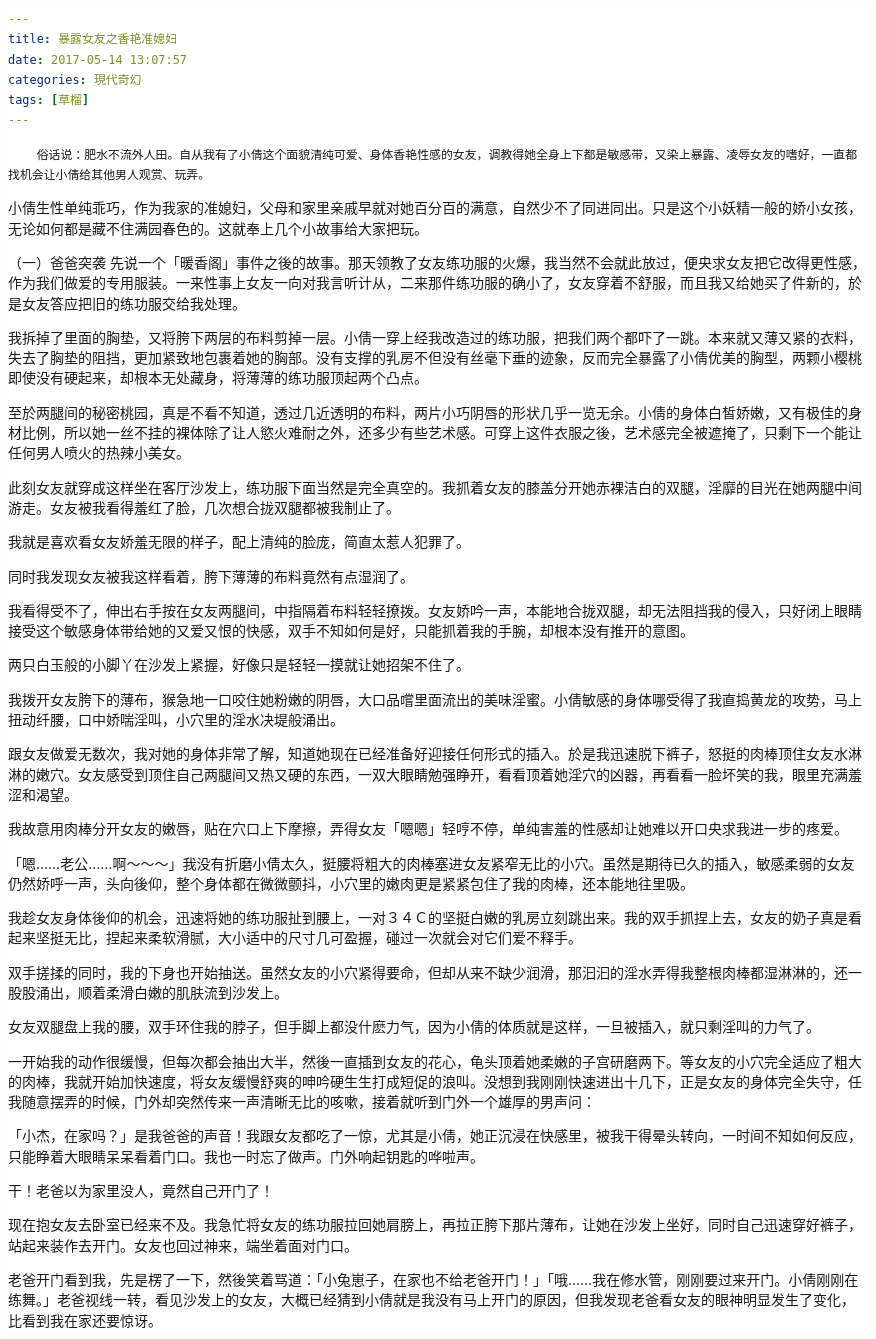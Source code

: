 ```yaml
---
title: 暴露女友之香艳准媳妇
date: 2017-05-14 13:07:57
categories: 現代奇幻
tags: [草榴]
---
```

        俗话说：肥水不流外人田。自从我有了小倩这个面貌清纯可爱、身体香艳性感的女友，调教得她全身上下都是敏感带，又染上暴露、凌辱女友的嗜好，一直都找机会让小倩给其他男人观赏、玩弄。

小倩生性单纯乖巧，作为我家的准媳妇，父母和家里亲戚早就对她百分百的满意，自然少不了同进同出。只是这个小妖精一般的娇小女孩，无论如何都是藏不住满园春色的。这就奉上几个小故事给大家把玩。

（一）爸爸突袭
        先说一个「暖香阁」事件之後的故事。那天领教了女友练功服的火爆，我当然不会就此放过，便央求女友把它改得更性感，作为我们做爱的专用服装。一来性事上女友一向对我言听计从，二来那件练功服的确小了，女友穿着不舒服，而且我又给她买了件新的，於是女友答应把旧的练功服交给我处理。

我拆掉了里面的胸垫，又将胯下两层的布料剪掉一层。小倩一穿上经我改造过的练功服，把我们两个都吓了一跳。本来就又薄又紧的衣料，失去了胸垫的阻挡，更加紧致地包裹着她的胸部。没有支撑的乳房不但没有丝毫下垂的迹象，反而完全暴露了小倩优美的胸型，两颗小樱桃即使没有硬起来，却根本无处藏身，将薄薄的练功服顶起两个凸点。

至於两腿间的秘密桃园，真是不看不知道，透过几近透明的布料，两片小巧阴唇的形状几乎一览无余。小倩的身体白皙娇嫩，又有极佳的身材比例，所以她一丝不挂的裸体除了让人慾火难耐之外，还多少有些艺术感。可穿上这件衣服之後，艺术感完全被遮掩了，只剩下一个能让任何男人喷火的热辣小美女。

此刻女友就穿成这样坐在客厅沙发上，练功服下面当然是完全真空的。我抓着女友的膝盖分开她赤裸洁白的双腿，淫靡的目光在她两腿中间游走。女友被我看得羞红了脸，几次想合拢双腿都被我制止了。

我就是喜欢看女友娇羞无限的样子，配上清纯的脸庞，简直太惹人犯罪了。

同时我发现女友被我这样看着，胯下薄薄的布料竟然有点湿润了。

我看得受不了，伸出右手按在女友两腿间，中指隔着布料轻轻撩拨。女友娇吟一声，本能地合拢双腿，却无法阻挡我的侵入，只好闭上眼睛接受这个敏感身体带给她的又爱又恨的快感，双手不知如何是好，只能抓着我的手腕，却根本没有推开的意图。

两只白玉般的小脚丫在沙发上紧握，好像只是轻轻一摸就让她招架不住了。

我拨开女友胯下的薄布，猴急地一口咬住她粉嫩的阴唇，大口品嚐里面流出的美味淫蜜。小倩敏感的身体哪受得了我直捣黄龙的攻势，马上扭动纤腰，口中娇喘淫叫，小穴里的淫水决堤般涌出。

跟女友做爱无数次，我对她的身体非常了解，知道她现在已经准备好迎接任何形式的插入。於是我迅速脱下裤子，怒挺的肉棒顶住女友水淋淋的嫩穴。女友感受到顶住自己两腿间又热又硬的东西，一双大眼睛勉强睁开，看看顶着她淫穴的凶器，再看看一脸坏笑的我，眼里充满羞涩和渴望。

我故意用肉棒分开女友的嫩唇，贴在穴口上下摩擦，弄得女友「嗯嗯」轻哼不停，单纯害羞的性感却让她难以开口央求我进一步的疼爱。

「嗯……老公……啊～～～」我没有折磨小倩太久，挺腰将粗大的肉棒塞进女友紧窄无比的小穴。虽然是期待已久的插入，敏感柔弱的女友仍然娇呼一声，头向後仰，整个身体都在微微颤抖，小穴里的嫩肉更是紧紧包住了我的肉棒，还本能地往里吸。

我趁女友身体後仰的机会，迅速将她的练功服扯到腰上，一对３４Ｃ的坚挺白嫩的乳房立刻跳出来。我的双手抓捏上去，女友的奶子真是看起来坚挺无比，捏起来柔软滑腻，大小适中的尺寸几可盈握，碰过一次就会对它们爱不释手。

双手搓揉的同时，我的下身也开始抽送。虽然女友的小穴紧得要命，但却从来不缺少润滑，那汩汩的淫水弄得我整根肉棒都湿淋淋的，还一股股涌出，顺着柔滑白嫩的肌肤流到沙发上。

女友双腿盘上我的腰，双手环住我的脖子，但手脚上都没什麽力气，因为小倩的体质就是这样，一旦被插入，就只剩淫叫的力气了。

一开始我的动作很缓慢，但每次都会抽出大半，然後一直插到女友的花心，龟头顶着她柔嫩的子宫研磨两下。等女友的小穴完全适应了粗大的肉棒，我就开始加快速度，将女友缓慢舒爽的呻吟硬生生打成短促的浪叫。没想到我刚刚快速进出十几下，正是女友的身体完全失守，任我随意摆弄的时候，门外却突然传来一声清晰无比的咳嗽，接着就听到门外一个雄厚的男声问：

「小杰，在家吗？」是我爸爸的声音！我跟女友都吃了一惊，尤其是小倩，她正沉浸在快感里，被我干得晕头转向，一时间不知如何反应，只能睁着大眼睛呆呆看着门口。我也一时忘了做声。门外响起钥匙的哗啦声。

干！老爸以为家里没人，竟然自己开门了！

现在抱女友去卧室已经来不及。我急忙将女友的练功服拉回她肩膀上，再拉正胯下那片薄布，让她在沙发上坐好，同时自己迅速穿好裤子，站起来装作去开门。女友也回过神来，端坐着面对门口。

老爸开门看到我，先是楞了一下，然後笑着骂道：「小兔崽子，在家也不给老爸开门！」「哦……我在修水管，刚刚要过来开门。小倩刚刚在练舞。」老爸视线一转，看见沙发上的女友，大概已经猜到小倩就是我没有马上开门的原因，但我发现老爸看女友的眼神明显发生了变化，比看到我在家还要惊讶。
